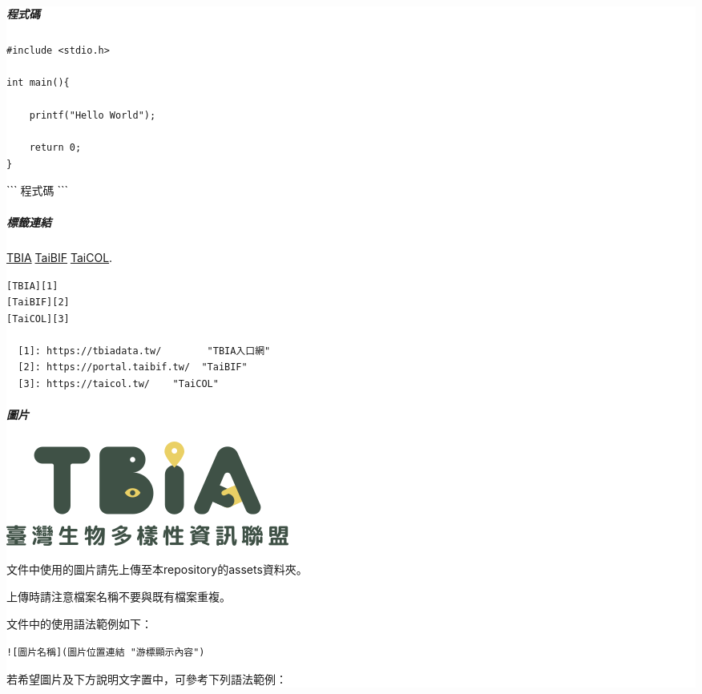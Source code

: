 ##### 程式碼

```
#include <stdio.h>

int main(){

    printf("Hello World");

    return 0;
}
```

\```
程式碼
\```


##### 標籤連結
[TBIA][1]
[TaiBIF][2]
[TaiCOL][3].

  [1]: https://tbiadata.tw/        "TBIA入口網"
  [2]: https://portal.taibif.tw/  "TaiBIF"
  [3]: https://taicol.tw/    "TaiCOL"
```
[TBIA][1]
[TaiBIF][2]
[TaiCOL][3]

  [1]: https://tbiadata.tw/        "TBIA入口網"
  [2]: https://portal.taibif.tw/  "TaiBIF"
  [3]: https://taicol.tw/    "TaiCOL"
```


##### 圖片
![圖片](./assets/logo_top.svg "游標顯示內容")

文件中使用的圖片請先上傳至本repository的assets資料夾。

上傳時請注意檔案名稱不要與既有檔案重複。

文件中的使用語法範例如下：


```
![圖片名稱](圖片位置連結 "游標顯示內容")
```


若希望圖片及下方說明文字置中，可參考下列語法範例：
